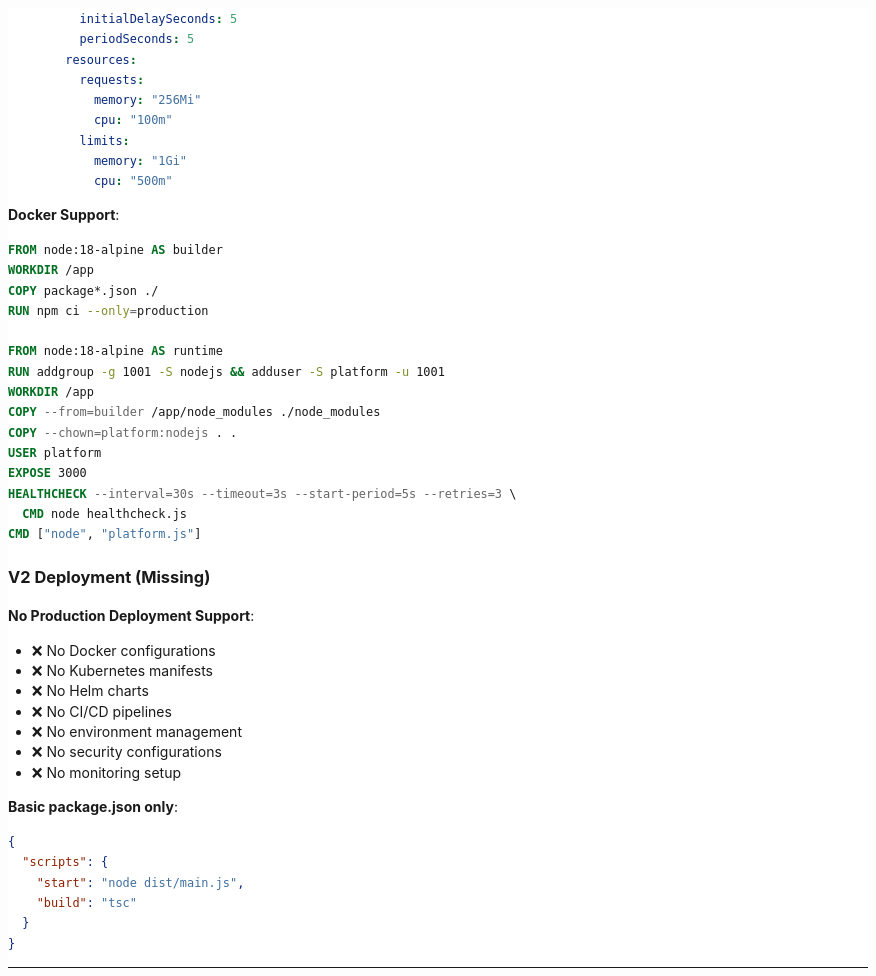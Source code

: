 ```yaml
          initialDelaySeconds: 5
          periodSeconds: 5
        resources:
          requests:
            memory: "256Mi"
            cpu: "100m"
          limits:
            memory: "1Gi"
            cpu: "500m"
```

**Docker Support**:
```dockerfile
FROM node:18-alpine AS builder
WORKDIR /app
COPY package*.json ./
RUN npm ci --only=production

FROM node:18-alpine AS runtime
RUN addgroup -g 1001 -S nodejs && adduser -S platform -u 1001
WORKDIR /app
COPY --from=builder /app/node_modules ./node_modules
COPY --chown=platform:nodejs . .
USER platform
EXPOSE 3000
HEALTHCHECK --interval=30s --timeout=3s --start-period=5s --retries=3 \
  CMD node healthcheck.js
CMD ["node", "platform.js"]
```

### V2 Deployment (Missing)

**No Production Deployment Support**:
- ❌ No Docker configurations
- ❌ No Kubernetes manifests  
- ❌ No Helm charts
- ❌ No CI/CD pipelines
- ❌ No environment management
- ❌ No security configurations
- ❌ No monitoring setup

**Basic package.json only**:
```json
{
  "scripts": {
    "start": "node dist/main.js",
    "build": "tsc"
  }
}
```

---
